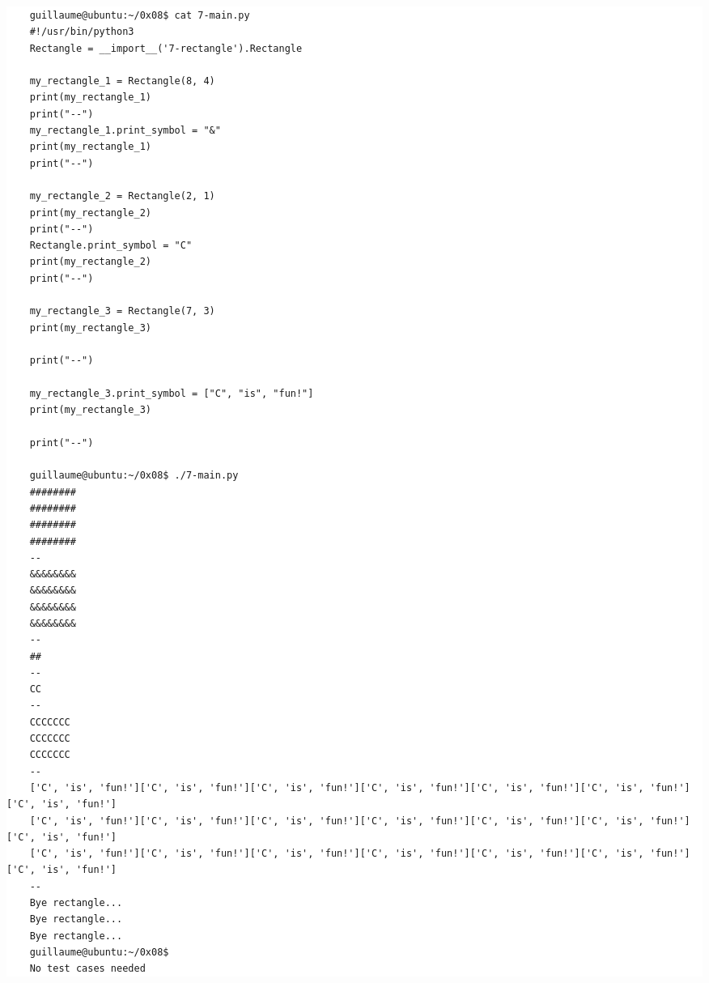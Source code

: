         guillaume@ubuntu:~/0x08$ cat 7-main.py
        #!/usr/bin/python3
        Rectangle = __import__('7-rectangle').Rectangle
        
        my_rectangle_1 = Rectangle(8, 4)
        print(my_rectangle_1)
        print("--")
        my_rectangle_1.print_symbol = "&"
        print(my_rectangle_1)
        print("--")
        
        my_rectangle_2 = Rectangle(2, 1)
        print(my_rectangle_2)
        print("--")
        Rectangle.print_symbol = "C"
        print(my_rectangle_2)
        print("--")
        
        my_rectangle_3 = Rectangle(7, 3)
        print(my_rectangle_3)
        
        print("--")
        
        my_rectangle_3.print_symbol = ["C", "is", "fun!"]
        print(my_rectangle_3)
        
        print("--")
        
        guillaume@ubuntu:~/0x08$ ./7-main.py
        ########
        ########
        ########
        ########
        --
        &&&&&&&&
        &&&&&&&&
        &&&&&&&&
        &&&&&&&&
        --
        ##
        --
        CC
        --
        CCCCCCC
        CCCCCCC
        CCCCCCC
        --
        ['C', 'is', 'fun!']['C', 'is', 'fun!']['C', 'is', 'fun!']['C', 'is', 'fun!']['C', 'is', 'fun!']['C', 'is', 'fun!']['C', 'is', 'fun!']
        ['C', 'is', 'fun!']['C', 'is', 'fun!']['C', 'is', 'fun!']['C', 'is', 'fun!']['C', 'is', 'fun!']['C', 'is', 'fun!']['C', 'is', 'fun!']
        ['C', 'is', 'fun!']['C', 'is', 'fun!']['C', 'is', 'fun!']['C', 'is', 'fun!']['C', 'is', 'fun!']['C', 'is', 'fun!']['C', 'is', 'fun!']
        --
        Bye rectangle...
        Bye rectangle...
        Bye rectangle...
        guillaume@ubuntu:~/0x08$ 
        No test cases needed
        
